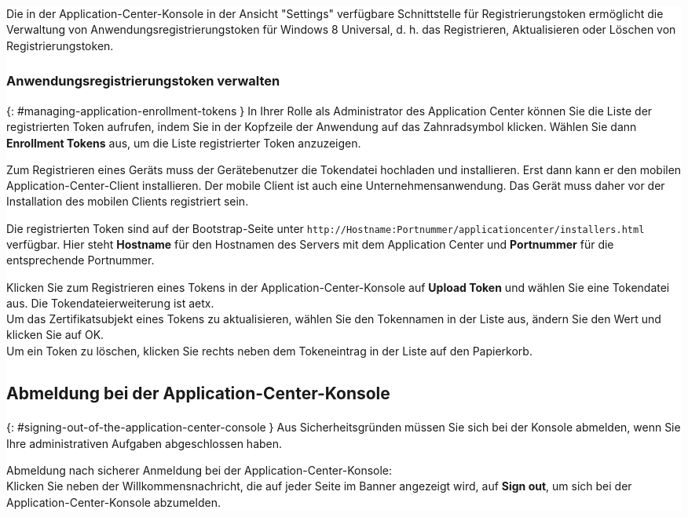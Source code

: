 Die in der Application-Center-Konsole in der Ansicht "Settings" verfügbare Schnittstelle für
Registrierungstoken ermöglicht die Verwaltung von Anwendungsregistrierungstoken für Windows 8 Universal, d. h. das Registrieren, Aktualisieren
oder Löschen von Registrierungstoken. 

### Anwendungsregistrierungstoken verwalten
{: #managing-application-enrollment-tokens }
In Ihrer Rolle als Administrator des Application Center können Sie die Liste
der registrierten Token aufrufen, indem Sie
in der Kopfzeile der Anwendung auf das Zahnradsymbol
klicken. Wählen Sie
dann **Enrollment Tokens** aus, um die Liste registrierter Token anzuzeigen.

Zum Registrieren eines Geräts muss der Gerätebenutzer die Tokendatei
hochladen und installieren. Erst dann kann er den mobilen Application-Center-Client installieren. Der mobile Client ist auch eine Unternehmensanwendung. Das Gerät muss daher vor der Installation des mobilen Clients
registriert sein.

Die registrierten Token
sind auf der Bootstrap-Seite unter `http://Hostname:Portnummer/applicationcenter/installers.html` verfügbar.
Hier steht **Hostname** für den Hostnamen des Servers mit dem Application Center und **Portnummer** für die entsprechende Portnummer.

Klicken Sie zum Registrieren eines Tokens in der Application-Center-Konsole auf
**Upload Token** und wählen Sie eine Tokendatei aus. Die Tokendateierweiterung ist aetx.  
Um das Zertifikatsubjekt
eines Tokens zu aktualisieren, wählen Sie den Tokennamen in der Liste aus, ändern Sie den Wert und klicken Sie auf OK.  
Um ein Token zu
löschen, klicken Sie rechts neben dem Tokeneintrag in der Liste auf den Papierkorb.

## Abmeldung bei der Application-Center-Konsole
{: #signing-out-of-the-application-center-console }
Aus Sicherheitsgründen müssen Sie sich bei der Konsole abmelden, wenn Sie Ihre administrativen
Aufgaben abgeschlossen haben.

Abmeldung nach sicherer Anmeldung bei der
Application-Center-Konsole:   
Klicken Sie neben der Willkommensnachricht, die auf jeder Seite im Banner angezeigt wird,
auf **Sign out**, um sich bei der Application-Center-Konsole abzumelden.
